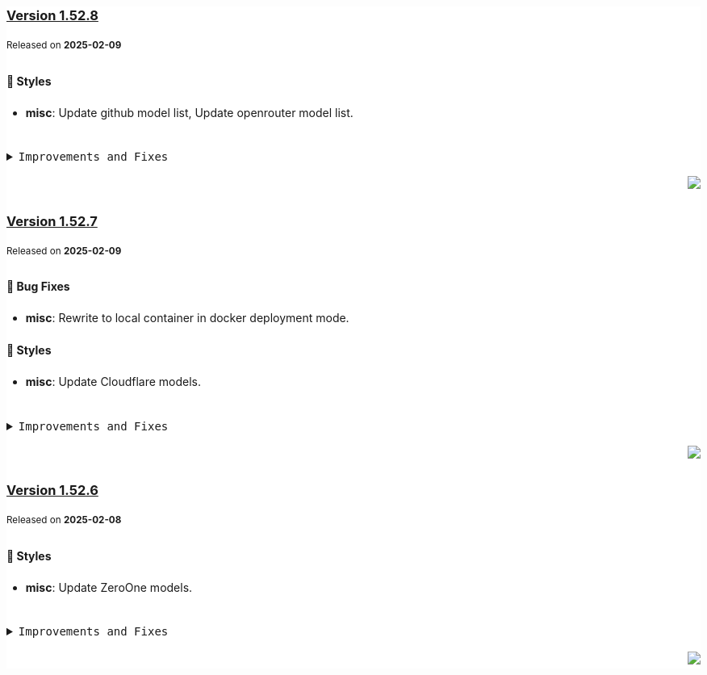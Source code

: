 </div>

### [Version 1.52.8](https://github.com/lobehub/lobe-chat/compare/v1.52.7...v1.52.8)

<sup>Released on **2025-02-09**</sup>

#### 💄 Styles

- **misc**: Update github model list, Update openrouter model list.

<br/>

<details><summary><kbd>Improvements and Fixes</kbd></summary></details>

<div align="right">

[![](https://img.shields.io/badge/-BACK_TO_TOP-151515?style=flat-square)](#readme-top)

</div>

### [Version 1.52.7](https://github.com/lobehub/lobe-chat/compare/v1.52.6...v1.52.7)

<sup>Released on **2025-02-09**</sup>

#### 🐛 Bug Fixes

- **misc**: Rewrite to local container in docker deployment mode.

#### 💄 Styles

- **misc**: Update Cloudflare models.

<br/>

<details><summary><kbd>Improvements and Fixes</kbd></summary></details>

<div align="right">

[![](https://img.shields.io/badge/-BACK_TO_TOP-151515?style=flat-square)](#readme-top)

</div>

### [Version 1.52.6](https://github.com/lobehub/lobe-chat/compare/v1.52.5...v1.52.6)

<sup>Released on **2025-02-08**</sup>

#### 💄 Styles

- **misc**: Update ZeroOne models.

<br/>

<details><summary><kbd>Improvements and Fixes</kbd></summary></details>

<div align="right">

[![](https://img.shields.io/badge/-BACK_TO_TOP-151515?style=flat-square)](#readme-top)
